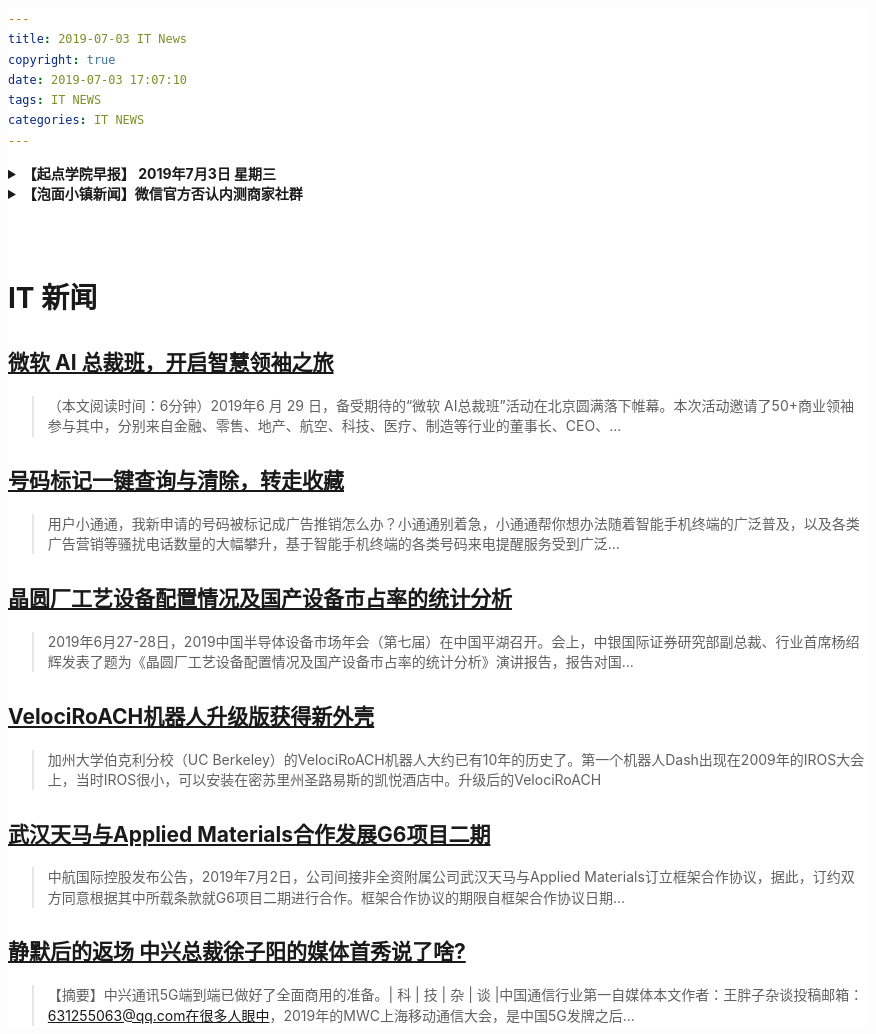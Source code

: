 ```yaml
---
title: 2019-07-03 IT News
copyright: true
date: 2019-07-03 17:07:10
tags: IT NEWS
categories: IT NEWS
---
```

<details><summary><b>【起点学院早报】 2019年7月3日 星期三</b></summary></details>
<details><summary><b>【泡面小镇新闻】微信官方否认内测商家社群</b></summary></details>

<p>&nbsp;</p>

# IT 新闻 
 ## [微软 AI 总裁班，开启智慧领袖之旅](http://mp.weixin.qq.com/s?src=11&timestamp=1562144405&ver=1705&signature=VDHZMiIswvHHmkElPaEtUXWEt5Q0F6xkkselLKhgJ9WSUJtNKkDqZp7nw8Q76Wt4fInsbOpPGXujX0lZLPbIbZDWD0JlH2RUPm4qafLQZd2Q6385mLo8HtP7EMCzLLuP&new=1)
 > （本文阅读时间：6分钟）2019年6 月 29 日，备受期待的“微软 AI总裁班”活动在北京圆满落下帷幕。本次活动邀请了50+商业领袖参与其中，分别来自金融、零售、地产、航空、科技、医疗、制造等行业的董事长、CEO、...
 ## [号码标记一键查询与清除，转走收藏](http://mp.weixin.qq.com/s?src=11&timestamp=1562144405&ver=1705&signature=BMBwUxJWAmFwTouek9gt4bCfDqgwExG6XiNlsN2zTiGrXdVTEZ7POqNq2Shz9VKsMXmQ1kd9MOACe7b9iwAQh9Jyde6FEAGH1GObT7-cXut0pLakfVCQIO5o*0xQNBAU&new=1)
 > 用户小通通，我新申请的号码被标记成广告推销怎么办？小通通别着急，小通通帮你想办法随着智能手机终端的广泛普及，以及各类广告营销等骚扰电话数量的大幅攀升，基于智能手机终端的各类号码来电提醒服务受到广泛...
 ## [晶圆厂工艺设备配置情况及国产设备市占率的统计分析](http://mp.weixin.qq.com/s?src=11&timestamp=1562144405&ver=1705&signature=0gKd3NPSfakF2Kx*HOkKC74iLZr75KoYNuBroC3IjW7NTijwDyAU542XVc2C9iZV4eEBw1j4US0a*-AuiUmjRCgqN0*BOe*GJT3171UCfogrDZLt8Sj6PG1HGNzF68Gc&new=1)
 > 2019年6月27-28日，2019中国半导体设备市场年会（第七届）在中国平湖召开。会上，中银国际证券研究部副总裁、行业首席杨绍辉发表了题为《晶圆厂工艺设备配置情况及国产设备市占率的统计分析》演讲报告，报告对国...
 ## [VelociRoACH机器人升级版获得新外壳](http://mp.weixin.qq.com/s?src=11&timestamp=1562144405&ver=1705&signature=WCtUL2cnWLRT7mWh4lD4j-NuAkqYCbAJss61VWyRWtubaFpi*xvpYaWMt2HE-IhhkdOro1oFS5I7TAIh90TgAe4*Ta5yomZ22Qe6Lli*tngrI8GOJVWcmTrWuarLov4G&new=1)
 > 加州大学伯克利分校（UC Berkeley）的VelociRoACH机器人大约已有10年的历史了。第一个机器人Dash出现在2009年的IROS大会上，当时IROS很小，可以安装在密苏里州圣路易斯的凯悦酒店中。升级后的VelociRoACH
 ## [武汉天马与Applied Materials合作发展G6项目二期](http://mp.weixin.qq.com/s?src=11&timestamp=1562144405&ver=1705&signature=uWR38PeKH*SG9XR5IwU0gDsZmvooa2ftPdKKzlIkO1VbEOv-DpLc95XPO6FMZdhTA18Hq2I7OmnYaWraDGqmn7NCUKd0x3AbtVpFX3q61IoxnwiNxHQ1jtyV0vFhSisi&new=1)
 > 中航国际控股发布公告，2019年7月2日，公司间接非全资附属公司武汉天马与Applied Materials订立框架合作协议，据此，订约双方同意根据其中所载条款就G6项目二期进行合作。框架合作协议的期限自框架合作协议日期...
 ## [静默后的返场 中兴总裁徐子阳的媒体首秀说了啥?](http://mp.weixin.qq.com/s?src=11&timestamp=1562144405&ver=1705&signature=Bgp9R*02cY*5llo9euMHIOD0x2WlwsWZ0aBOXzQylsAjyX-kFwP5vSi-oap4xRBlMg3skpUhE1uD3Eb4pXl7KOLVPUJX7JDbPJqFU-E*xiEgpWpMhZ-ryc*zNrlrT7Sm&new=1)
 > 【摘要】中兴通讯5G端到端已做好了全面商用的准备。| 科 | 技 | 杂 | 谈 |中国通信行业第一自媒体本文作者：王胖子杂谈投稿邮箱：631255063@qq.com在很多人眼中，2019年的MWC上海移动通信大会，是中国5G发牌之后...